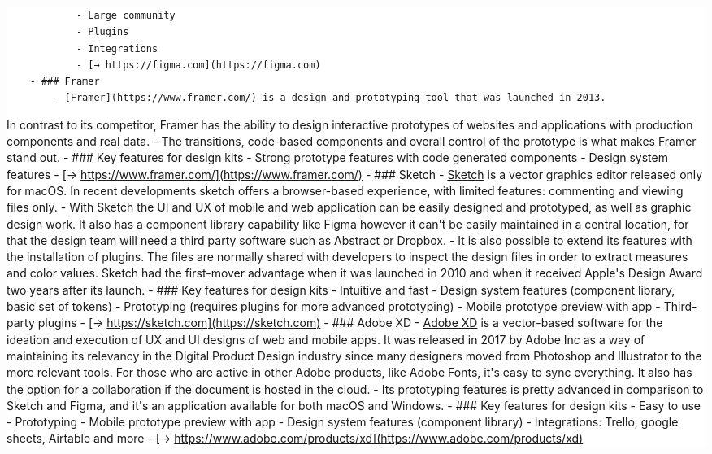                 - Large community
                - Plugins
                - Integrations
                - [→ https://figma.com](https://figma.com)
        - ### Framer
            - [Framer](https://www.framer.com/) is a design and prototyping tool that was launched in 2013.
In contrast to its competitor, Framer has the ability to design interactive
prototypes of websites and applications with production components and real
data.
            - The transitions, code-based components and overall control of the prototype
is what makes Framer stand out.
            - ### Key features for design kits
                - Strong prototype features with code generated components
                - Design system features
                - [→ https://www.framer.com/](https://www.framer.com/)
        - ### Sketch
            - [Sketch](https://sketch.com) is a vector graphics editor released only for macOS.
In recent developments sketch offers a browser-based experience, with limited
features: commenting and viewing files only.
            - With Sketch the UI and UX of mobile and web application can be easily
designed and prototyped, as well as graphic design work. It also has a component
library capability like Figma however it can't be easily maintained in a central
location, for that the design team will need a third party software such as
Abstract or Dropbox.
            - It is also possible to extend its features with the installation of plugins.
The files are normally shared with developers to inspect the design files in
order to extract measures and color values. Sketch had the first-mover
advantage when it was launched in 2010 and when it received Apple's Design
Award two years after its launch.
            - ### Key features for design kits
                - Intuitive and fast
                - Design system features (component library, basic set of tokens)
                - Prototyping (requires plugins for more advanced prototyping)
                - Mobile prototype preview with app
                - Third-party plugins
                - [→ https://sketch.com](https://sketch.com)
        - ### Adobe XD
            - [Adobe XD](https://www.adobe.com/products/xd.html) is a vector-based software for
the ideation and execution of UX and UI designs of web and mobile apps.
It was released in 2017 by Adobe Inc as a way of maintaining its relevancy in
the Digital Product Design industry since many designers moved from Photoshop
and Illustrator to the more relevant tools. For those who are active in other
Adobe products, like Adobe Fonts, it's easy to sync everything. It also has
the option for a collaboration if the document is hosted in the cloud.
            - Its prototyping features is pretty advanced in comparison to Sketch and
Figma, and it's an application available for both macOS and Windows.
            - ### Key features for design kits
                - Easy to use
                - Prototyping
                - Mobile prototype preview with app
                - Design system features (component library)
                - Integrations: Trello, google sheets, Airtable and more
                - [→ https://www.adobe.com/products/xd](https://www.adobe.com/products/xd)
